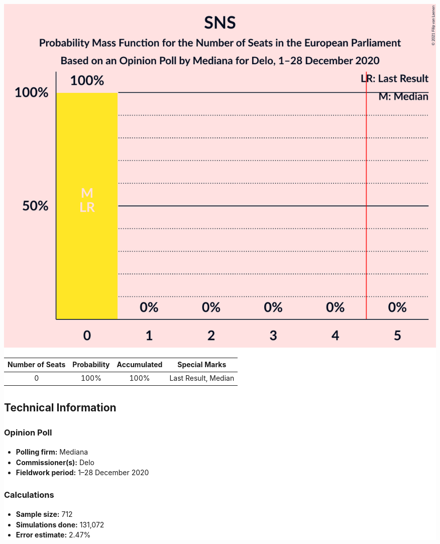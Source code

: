 ![Graph with seats probability mass function not yet produced](2020-12-28-Mediana-coalitions-seats-pmf-sns.png "Seats Probability Mass Function")

| Number of Seats | Probability | Accumulated | Special Marks |
|:---------------:|:-----------:|:-----------:|:-------------:|
| 0 | 100% | 100% | Last Result, Median |


## Technical Information

### Opinion Poll

+ **Polling firm:** Mediana
+ **Commissioner(s):** Delo
+ **Fieldwork period:** 1–28 December 2020

### Calculations

+ **Sample size:** 712
+ **Simulations done:** 131,072
+ **Error estimate:** 2.47%

